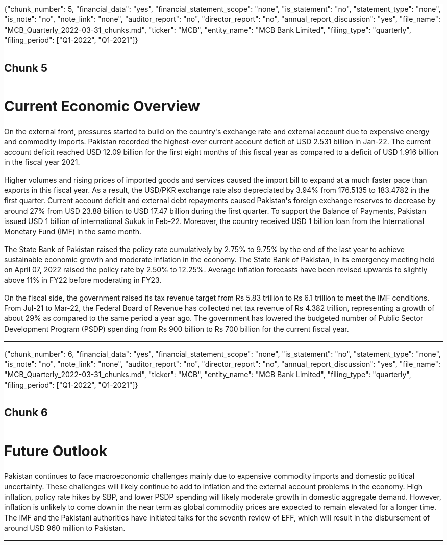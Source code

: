 
{"chunk_number": 5, "financial_data": "yes", "financial_statement_scope": "none", "is_statement": "no", "statement_type": "none", "is_note": "no", "note_link": "none", "auditor_report": "no", "director_report": "no", "annual_report_discussion": "yes", "file_name": "MCB_Quarterly_2022-03-31_chunks.md", "ticker": "MCB", "entity_name": "MCB Bank Limited", "filing_type": "quarterly", "filing_period": ["Q1-2022", "Q1-2021"]}
## Chunk 5


# Current Economic Overview

On the external front, pressures started to build on the country's exchange rate and external account due to expensive energy and commodity imports. Pakistan recorded the highest-ever current account deficit of USD 2.531 billion in Jan-22. The current account deficit reached USD 12.09 billion for the first eight months of this fiscal year as compared to a deficit of USD 1.916 billion in the fiscal year 2021.

Higher volumes and rising prices of imported goods and services caused the import bill to expand at a much faster pace than exports in this fiscal year. As a result, the USD/PKR exchange rate also depreciated by 3.94% from 176.5135 to 183.4782 in the first quarter. Current account deficit and external debt repayments caused Pakistan's foreign exchange reserves to decrease by around 27% from USD 23.88 billion to USD 17.47 billion during the first quarter. To support the Balance of Payments, Pakistan issued USD 1 billion of international Sukuk in Feb-22. Moreover, the country received USD 1 billion loan from the International Monetary Fund (IMF) in the same month.

The State Bank of Pakistan raised the policy rate cumulatively by 2.75% to 9.75% by the end of the last year to achieve sustainable economic growth and moderate inflation in the economy. The State Bank of Pakistan, in its emergency meeting held on April 07, 2022 raised the policy rate by 2.50% to 12.25%. Average inflation forecasts have been revised upwards to slightly above 11% in FY22 before moderating in FY23.

On the fiscal side, the government raised its tax revenue target from Rs 5.83 trillion to Rs 6.1 trillion to meet the IMF conditions. From Jul-21 to Mar-22, the Federal Board of Revenue has collected net tax revenue of Rs 4.382 trillion, representing a growth of about 29% as compared to the same period a year ago. The government has lowered the budgeted number of Public Sector Development Program (PSDP) spending from Rs 900 billion to Rs 700 billion for the current fiscal year.

---

{"chunk_number": 6, "financial_data": "yes", "financial_statement_scope": "none", "is_statement": "no", "statement_type": "none", "is_note": "no", "note_link": "none", "auditor_report": "no", "director_report": "no", "annual_report_discussion": "yes", "file_name": "MCB_Quarterly_2022-03-31_chunks.md", "ticker": "MCB", "entity_name": "MCB Bank Limited", "filing_type": "quarterly", "filing_period": ["Q1-2022", "Q1-2021"]}
## Chunk 6


# Future Outlook

Pakistan continues to face macroeconomic challenges mainly due to expensive commodity imports and domestic political uncertainty. These challenges will likely continue to add to inflation and the external account problems in the economy. High inflation, policy rate hikes by SBP, and lower PSDP spending will likely moderate growth in domestic aggregate demand. However, inflation is unlikely to come down in the near term as global commodity prices are expected to remain elevated for a longer time. The IMF and the Pakistani authorities have initiated talks for the seventh review of EFF, which will result in the disbursement of around USD 960 million to Pakistan.

---